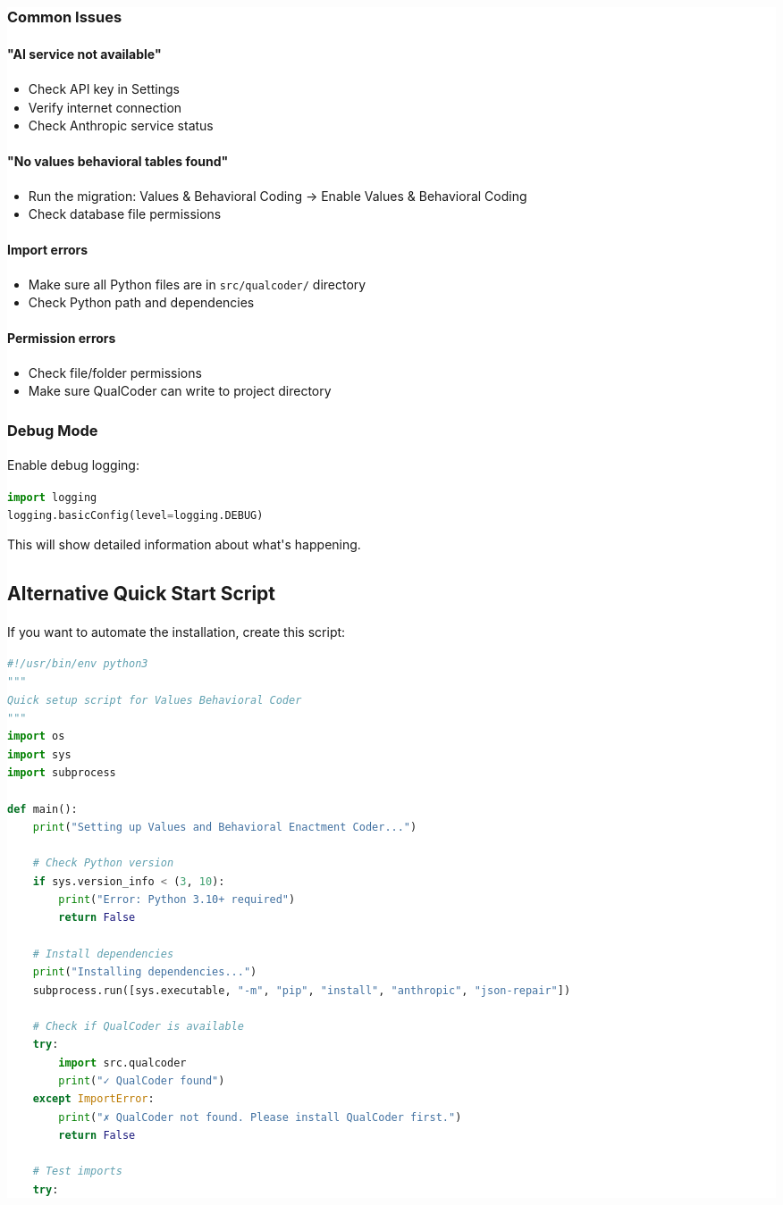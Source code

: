 ### Common Issues

#### "AI service not available"
- Check API key in Settings
- Verify internet connection
- Check Anthropic service status

#### "No values behavioral tables found"  
- Run the migration: Values & Behavioral Coding → Enable Values & Behavioral Coding
- Check database file permissions

#### Import errors
- Make sure all Python files are in `src/qualcoder/` directory
- Check Python path and dependencies

#### Permission errors
- Check file/folder permissions
- Make sure QualCoder can write to project directory

### Debug Mode

Enable debug logging:

```python
import logging
logging.basicConfig(level=logging.DEBUG)
```

This will show detailed information about what's happening.

## Alternative Quick Start Script

If you want to automate the installation, create this script:

```python
#!/usr/bin/env python3
"""
Quick setup script for Values Behavioral Coder
"""
import os
import sys
import subprocess

def main():
    print("Setting up Values and Behavioral Enactment Coder...")
    
    # Check Python version
    if sys.version_info < (3, 10):
        print("Error: Python 3.10+ required")
        return False
    
    # Install dependencies
    print("Installing dependencies...")
    subprocess.run([sys.executable, "-m", "pip", "install", "anthropic", "json-repair"])
    
    # Check if QualCoder is available
    try:
        import src.qualcoder
        print("✓ QualCoder found")
    except ImportError:
        print("✗ QualCoder not found. Please install QualCoder first.")
        return False
    
    # Test imports
    try:
```